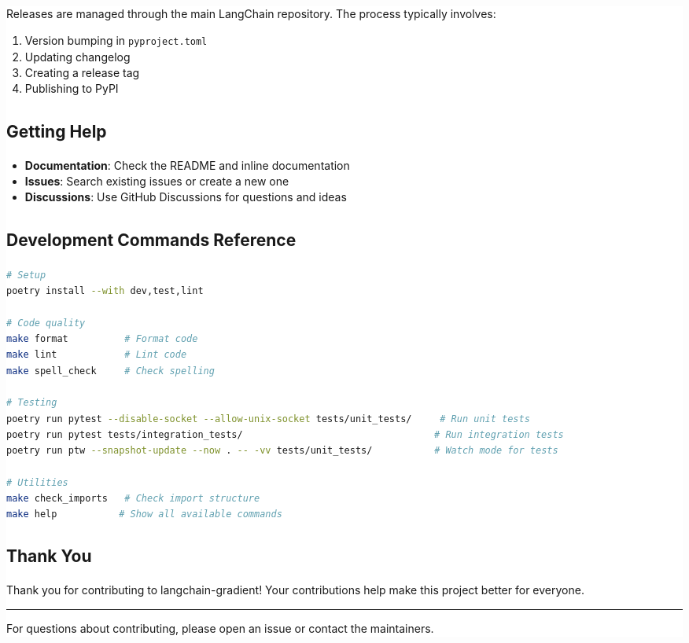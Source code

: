 Releases are managed through the main LangChain repository. The process typically involves:

1. Version bumping in `pyproject.toml`
2. Updating changelog
3. Creating a release tag
4. Publishing to PyPI

## Getting Help

- **Documentation**: Check the README and inline documentation
- **Issues**: Search existing issues or create a new one
- **Discussions**: Use GitHub Discussions for questions and ideas

## Development Commands Reference

```bash
# Setup
poetry install --with dev,test,lint

# Code quality
make format          # Format code
make lint            # Lint code
make spell_check     # Check spelling

# Testing
poetry run pytest --disable-socket --allow-unix-socket tests/unit_tests/     # Run unit tests
poetry run pytest tests/integration_tests/                                  # Run integration tests
poetry run ptw --snapshot-update --now . -- -vv tests/unit_tests/           # Watch mode for tests

# Utilities
make check_imports   # Check import structure
make help           # Show all available commands
```

## Thank You

Thank you for contributing to langchain-gradient! Your contributions help make this project better for everyone.

---

For questions about contributing, please open an issue or contact the maintainers.
